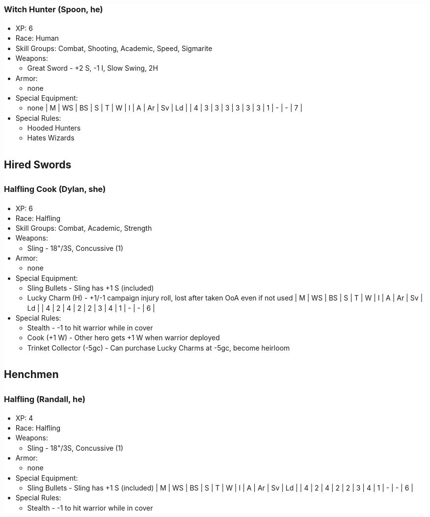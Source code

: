 ### Witch Hunter (Spoon, he)
- XP: 6
- Race: Human
- Skill Groups: Combat, Shooting, Academic, Speed, Sigmarite
- Weapons:
    - Great Sword - +2 S, -1 I, Slow Swing, 2H
- Armor:
    - none
- Special Equipment:
    - none
| M | WS | BS | S | T | W | I | A | Ar | Sv | Ld |
| 4 |  3 |  3 | 3 | 3 | 3 | 3 | 1 | -  | -  |  7 |
- Special Rules:
    - Hooded Hunters
    - Hates Wizards

## Hired Swords
### Halfling Cook (Dylan, she)
- XP: 6
- Race: Halfling
- Skill Groups: Combat, Academic, Strength
- Weapons:
    - Sling - 18"/3S, Concussive (1)
- Armor:
    - none
- Special Equipment:
    - Sling Bullets - Sling has +1 S (included)
    - Lucky Charm (H) - +1/-1 campaign injury roll, lost after taken OoA even if not used
| M | WS | BS | S | T | W | I | A | Ar | Sv | Ld |
| 4 |  2 |  4 | 2 | 2 | 3 | 4 | 1 | -  | -  |  6 |
- Special Rules:
    - Stealth - -1 to hit warrior while in cover
    - Cook (+1 W) - Other hero gets +1 W when warrior deployed
    - Trinket Collector (-5gc) - Can purchase Lucky Charms at -5gc, become heirloom

## Henchmen
### Halfling (Randall, he)
- XP: 4
- Race: Halfling
- Weapons:
    - Sling - 18"/3S, Concussive (1)
- Armor:
    - none
- Special Equipment:
    - Sling Bullets - Sling has +1 S (included)
| M | WS | BS | S | T | W | I | A | Ar | Sv | Ld |
| 4 |  2 |  4 | 2 | 2 | 3 | 4 | 1 | -  | -  |  6 |
- Special Rules:
    - Stealth - -1 to hit warrior while in cover
